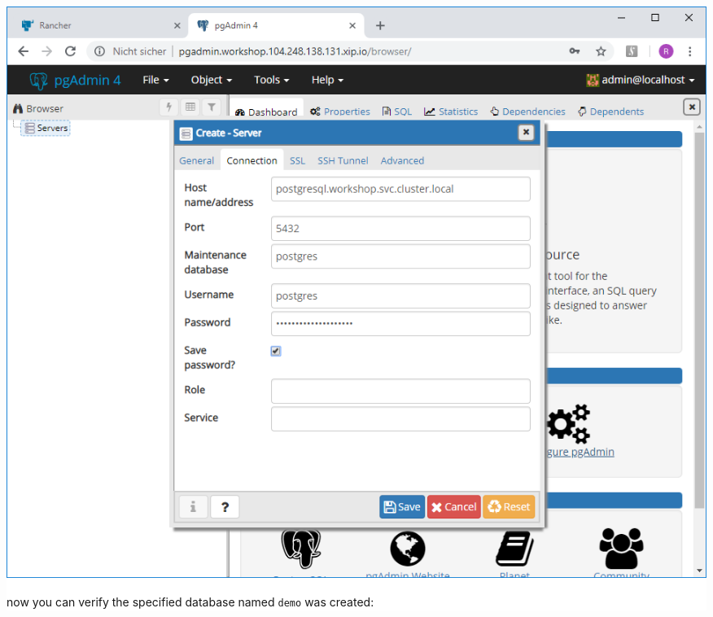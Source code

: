 ![pgadmin connection](img/pgadmin-connection.png "pgadmin connection")

now you can verify the specified database named `demo` was created:
